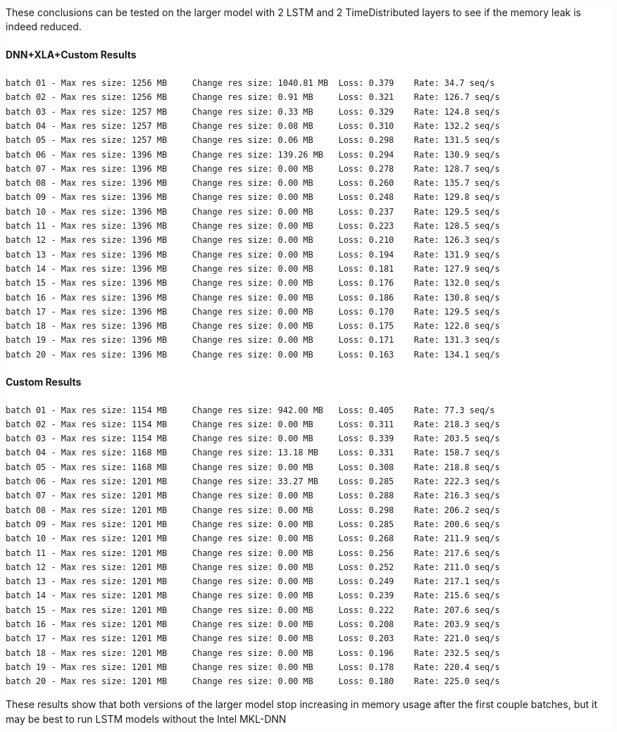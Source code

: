 These conclusions can be tested on the larger model with 2 LSTM and 2 TimeDistributed layers to see if the memory leak is indeed reduced.

#### DNN+XLA+Custom Results
```
batch 01 - Max res size: 1256 MB     Change res size: 1040.81 MB  Loss: 0.379    Rate: 34.7 seq/s 
batch 02 - Max res size: 1256 MB     Change res size: 0.91 MB     Loss: 0.321    Rate: 126.7 seq/s 
batch 03 - Max res size: 1257 MB     Change res size: 0.33 MB     Loss: 0.329    Rate: 124.8 seq/s 
batch 04 - Max res size: 1257 MB     Change res size: 0.08 MB     Loss: 0.310    Rate: 132.2 seq/s 
batch 05 - Max res size: 1257 MB     Change res size: 0.06 MB     Loss: 0.298    Rate: 131.5 seq/s 
batch 06 - Max res size: 1396 MB     Change res size: 139.26 MB   Loss: 0.294    Rate: 130.9 seq/s 
batch 07 - Max res size: 1396 MB     Change res size: 0.00 MB     Loss: 0.278    Rate: 128.7 seq/s 
batch 08 - Max res size: 1396 MB     Change res size: 0.00 MB     Loss: 0.260    Rate: 135.7 seq/s 
batch 09 - Max res size: 1396 MB     Change res size: 0.00 MB     Loss: 0.248    Rate: 129.8 seq/s 
batch 10 - Max res size: 1396 MB     Change res size: 0.00 MB     Loss: 0.237    Rate: 129.5 seq/s 
batch 11 - Max res size: 1396 MB     Change res size: 0.00 MB     Loss: 0.223    Rate: 128.5 seq/s 
batch 12 - Max res size: 1396 MB     Change res size: 0.00 MB     Loss: 0.210    Rate: 126.3 seq/s 
batch 13 - Max res size: 1396 MB     Change res size: 0.00 MB     Loss: 0.194    Rate: 131.9 seq/s 
batch 14 - Max res size: 1396 MB     Change res size: 0.00 MB     Loss: 0.181    Rate: 127.9 seq/s 
batch 15 - Max res size: 1396 MB     Change res size: 0.00 MB     Loss: 0.176    Rate: 132.0 seq/s 
batch 16 - Max res size: 1396 MB     Change res size: 0.00 MB     Loss: 0.186    Rate: 130.8 seq/s 
batch 17 - Max res size: 1396 MB     Change res size: 0.00 MB     Loss: 0.170    Rate: 129.5 seq/s 
batch 18 - Max res size: 1396 MB     Change res size: 0.00 MB     Loss: 0.175    Rate: 122.8 seq/s 
batch 19 - Max res size: 1396 MB     Change res size: 0.00 MB     Loss: 0.171    Rate: 131.3 seq/s 
batch 20 - Max res size: 1396 MB     Change res size: 0.00 MB     Loss: 0.163    Rate: 134.1 seq/s 
```

#### Custom Results
```
batch 01 - Max res size: 1154 MB     Change res size: 942.00 MB   Loss: 0.405    Rate: 77.3 seq/s 
batch 02 - Max res size: 1154 MB     Change res size: 0.00 MB     Loss: 0.311    Rate: 218.3 seq/s 
batch 03 - Max res size: 1154 MB     Change res size: 0.00 MB     Loss: 0.339    Rate: 203.5 seq/s 
batch 04 - Max res size: 1168 MB     Change res size: 13.18 MB    Loss: 0.331    Rate: 158.7 seq/s 
batch 05 - Max res size: 1168 MB     Change res size: 0.00 MB     Loss: 0.308    Rate: 218.8 seq/s 
batch 06 - Max res size: 1201 MB     Change res size: 33.27 MB    Loss: 0.285    Rate: 222.3 seq/s 
batch 07 - Max res size: 1201 MB     Change res size: 0.00 MB     Loss: 0.288    Rate: 216.3 seq/s 
batch 08 - Max res size: 1201 MB     Change res size: 0.00 MB     Loss: 0.298    Rate: 206.2 seq/s 
batch 09 - Max res size: 1201 MB     Change res size: 0.00 MB     Loss: 0.285    Rate: 200.6 seq/s 
batch 10 - Max res size: 1201 MB     Change res size: 0.00 MB     Loss: 0.268    Rate: 211.9 seq/s 
batch 11 - Max res size: 1201 MB     Change res size: 0.00 MB     Loss: 0.256    Rate: 217.6 seq/s 
batch 12 - Max res size: 1201 MB     Change res size: 0.00 MB     Loss: 0.252    Rate: 211.0 seq/s 
batch 13 - Max res size: 1201 MB     Change res size: 0.00 MB     Loss: 0.249    Rate: 217.1 seq/s 
batch 14 - Max res size: 1201 MB     Change res size: 0.00 MB     Loss: 0.239    Rate: 215.6 seq/s 
batch 15 - Max res size: 1201 MB     Change res size: 0.00 MB     Loss: 0.222    Rate: 207.6 seq/s 
batch 16 - Max res size: 1201 MB     Change res size: 0.00 MB     Loss: 0.208    Rate: 203.9 seq/s 
batch 17 - Max res size: 1201 MB     Change res size: 0.00 MB     Loss: 0.203    Rate: 221.0 seq/s 
batch 18 - Max res size: 1201 MB     Change res size: 0.00 MB     Loss: 0.196    Rate: 232.5 seq/s 
batch 19 - Max res size: 1201 MB     Change res size: 0.00 MB     Loss: 0.178    Rate: 220.4 seq/s 
batch 20 - Max res size: 1201 MB     Change res size: 0.00 MB     Loss: 0.180    Rate: 225.0 seq/s 
```

These results show that both versions of the larger model stop increasing in memory usage after the first couple batches, but it may be best to run LSTM models without the Intel MKL-DNN
